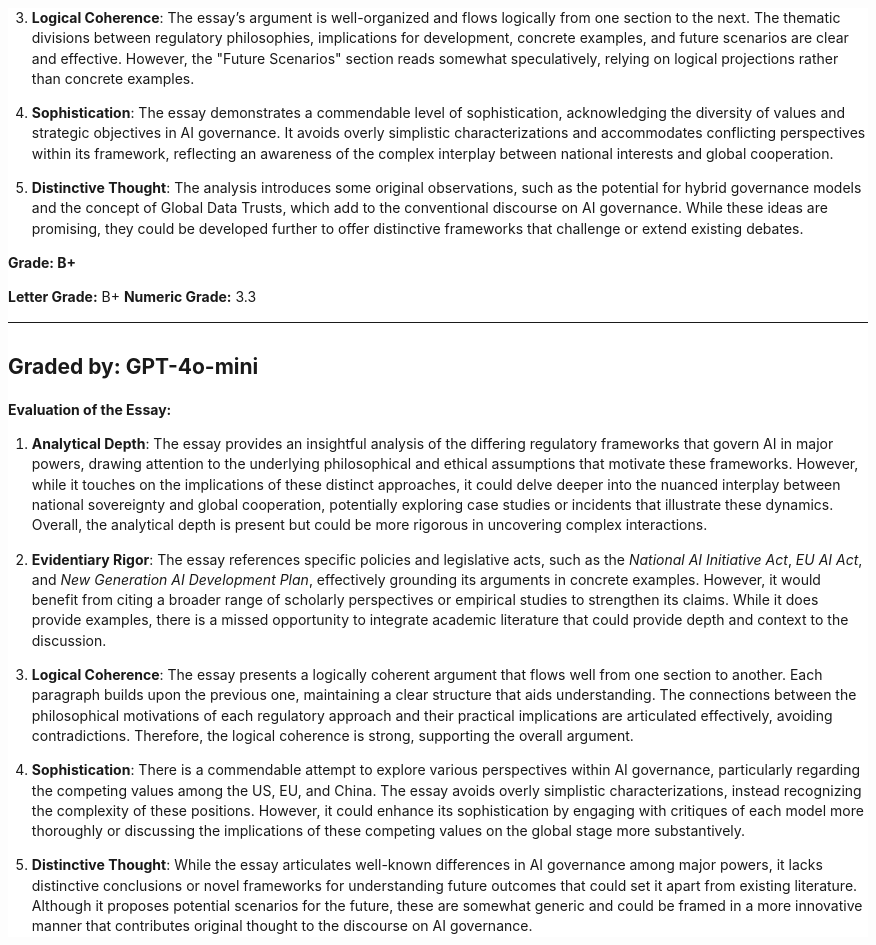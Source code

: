 3) **Logical Coherence**: The essay’s argument is well-organized and flows logically from one section to the next. The thematic divisions between regulatory philosophies, implications for development, concrete examples, and future scenarios are clear and effective. However, the "Future Scenarios" section reads somewhat speculatively, relying on logical projections rather than concrete examples.

4) **Sophistication**: The essay demonstrates a commendable level of sophistication, acknowledging the diversity of values and strategic objectives in AI governance. It avoids overly simplistic characterizations and accommodates conflicting perspectives within its framework, reflecting an awareness of the complex interplay between national interests and global cooperation.

5) **Distinctive Thought**: The analysis introduces some original observations, such as the potential for hybrid governance models and the concept of Global Data Trusts, which add to the conventional discourse on AI governance. While these ideas are promising, they could be developed further to offer distinctive frameworks that challenge or extend existing debates.

**Grade: B+**

**Letter Grade:** B+
**Numeric Grade:** 3.3

---

## Graded by: GPT-4o-mini

**Evaluation of the Essay:**

1. **Analytical Depth**: The essay provides an insightful analysis of the differing regulatory frameworks that govern AI in major powers, drawing attention to the underlying philosophical and ethical assumptions that motivate these frameworks. However, while it touches on the implications of these distinct approaches, it could delve deeper into the nuanced interplay between national sovereignty and global cooperation, potentially exploring case studies or incidents that illustrate these dynamics. Overall, the analytical depth is present but could be more rigorous in uncovering complex interactions.

2. **Evidentiary Rigor**: The essay references specific policies and legislative acts, such as the *National AI Initiative Act*, *EU AI Act*, and *New Generation AI Development Plan*, effectively grounding its arguments in concrete examples. However, it would benefit from citing a broader range of scholarly perspectives or empirical studies to strengthen its claims. While it does provide examples, there is a missed opportunity to integrate academic literature that could provide depth and context to the discussion.

3. **Logical Coherence**: The essay presents a logically coherent argument that flows well from one section to another. Each paragraph builds upon the previous one, maintaining a clear structure that aids understanding. The connections between the philosophical motivations of each regulatory approach and their practical implications are articulated effectively, avoiding contradictions. Therefore, the logical coherence is strong, supporting the overall argument.

4. **Sophistication**: There is a commendable attempt to explore various perspectives within AI governance, particularly regarding the competing values among the US, EU, and China. The essay avoids overly simplistic characterizations, instead recognizing the complexity of these positions. However, it could enhance its sophistication by engaging with critiques of each model more thoroughly or discussing the implications of these competing values on the global stage more substantively.

5. **Distinctive Thought**: While the essay articulates well-known differences in AI governance among major powers, it lacks distinctive conclusions or novel frameworks for understanding future outcomes that could set it apart from existing literature. Although it proposes potential scenarios for the future, these are somewhat generic and could be framed in a more innovative manner that contributes original thought to the discourse on AI governance.
